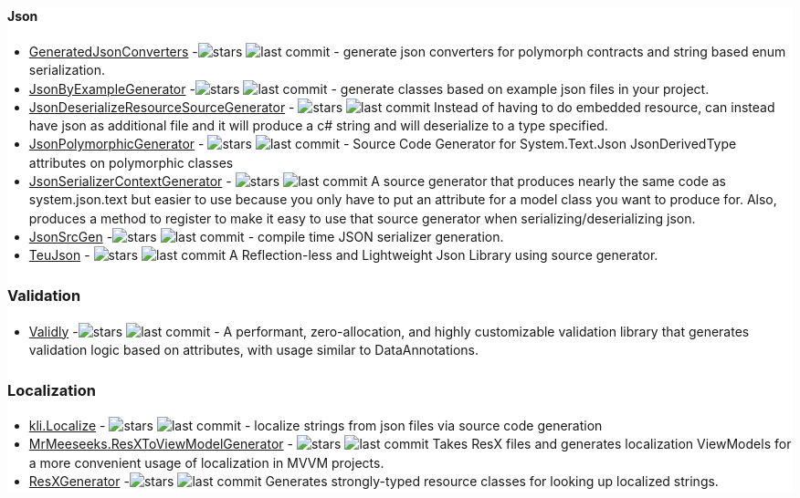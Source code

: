 #### Json

- [GeneratedJsonConverters](https://github.com/aviationexam/json-converter-source-generator) -![stars](https://img.shields.io/github/stars/aviationexam/json-converter-source-generator?style=flat-square&cacheSeconds=604800) ![last commit](https://img.shields.io/github/last-commit/aviationexam/json-converter-source-generator?style=flat-square&cacheSeconds=86400) - generate json converters for polymorph contracts and string based enum serialization.
- [JsonByExampleGenerator](https://github.com/hermanussen/JsonByExampleGenerator) -![stars](https://img.shields.io/github/stars/hermanussen/JsonByExampleGenerator?style=flat-square&cacheSeconds=604800) ![last commit](https://img.shields.io/github/last-commit/hermanussen/JsonByExampleGenerator?style=flat-square&cacheSeconds=86400) - generate classes based on example json files in your project.
- [JsonDeserializeResourceSourceGenerator](https://github.com/musictopia2/JsonDeserializeResourceSourceGenerator) - ![stars](https://img.shields.io/github/stars/musictopia2/JsonDeserializeResourceSourceGenerator?style=flat-square&cacheSeconds=604800) ![last commit](https://img.shields.io/github/last-commit/musictopia2/JsonDeserializeResourceSourceGenerator?style=flat-square&cacheSeconds=86400)  Instead of having to do embedded resource, can instead have json as additional file and it will produce a c# string and will deserialize to a type specified.
- [JsonPolymorphicGenerator](https://github.com/surgicalcoder/JsonPolymorphicGenerator) - ![stars](https://img.shields.io/github/stars/surgicalcoder/JsonPolymorphicGenerator?style=flat-square&cacheSeconds=604800) ![last commit](https://img.shields.io/github/last-commit/surgicalcoder/JsonPolymorphicGenerator?style=flat-square&cacheSeconds=86400) - Source Code Generator for System.Text.Json JsonDerivedType attributes on polymorphic classes
- [JsonSerializerContextGenerator](https://github.com/musictopia2/JsonSerializerContextGenerator) - ![stars](https://img.shields.io/github/stars/musictopia2/JsonSerializerContextGenerator?style=flat-square&cacheSeconds=604800) ![last commit](https://img.shields.io/github/last-commit/musictopia2/JsonSerializerContextGenerator?style=flat-square&cacheSeconds=86400)  A source generator that produces nearly the same code as system.json.text but easier to use because you only have to put an attribute for a model class you want to produce for.  Also, produces a method to register to make it easy to use that source generator when serializing/deserializing json.
- [JsonSrcGen](https://github.com/trampster/JsonSrcGen) -![stars](https://img.shields.io/github/stars/trampster/JsonSrcGen?style=flat-square&cacheSeconds=604800) ![last commit](https://img.shields.io/github/last-commit/trampster/JsonSrcGen?style=flat-square&cacheSeconds=86400) - compile time JSON serializer generation.
- [TeuJson](https://github.com/Terria-K/TeuJson) - ![stars](https://img.shields.io/github/stars/Terria-K/TeuJson?style=flat-square&cacheSeconds=604800) ![last commit](https://img.shields.io/github/last-commit/Terria-K/TeuJson?style=flat-square&cacheSeconds=86400) A Reflection-less and Lightweight Json Library using source generator.

### Validation
- [Validly](https://github.com/Hookyns/validly) -![stars](https://img.shields.io/github/stars/Hookyns/validly?style=flat-square&cacheSeconds=604800) ![last commit](https://img.shields.io/github/last-commit/Hookyns/validly?style=flat-square&cacheSeconds=86400) - A performant, zero-allocation, and highly customizable validation library that generates validation logic based on attributes, with usage similar to DataAnnotations.

### Localization

- [kli.Localize](https://github.com/kl1mm/localize) - ![stars](https://img.shields.io/github/stars/kl1mm/localize?style=flat-square&cacheSeconds=604800) ![last commit](https://img.shields.io/github/last-commit/kl1mm/localize?style=flat-square&cacheSeconds=86400) - localize strings from json files via  source code generation
- [MrMeeseeks.ResXToViewModelGenerator](https://github.com/Yeah69/MrMeeseeks.ResXToViewModelGenerator) - ![stars](https://img.shields.io/github/stars/Yeah69/MrMeeseeks.ResXToViewModelGenerator?style=flat-square&cacheSeconds=604800) ![last commit](https://img.shields.io/github/last-commit/Yeah69/MrMeeseeks.ResXToViewModelGenerator?style=flat-square&cacheSeconds=86400) Takes ResX files and generates localization ViewModels for a more convenient usage of localization in MVVM projects.
- [ResXGenerator](https://github.com/ycanardeau/ResXGenerator) -![stars](https://img.shields.io/github/stars/ycanardeau/ResXGenerator?style=flat-square&cacheSeconds=604800) ![last commit](https://img.shields.io/github/last-commit/ycanardeau/ResXGenerator?style=flat-square&cacheSeconds=86400) Generates strongly-typed resource classes for looking up localized strings.
